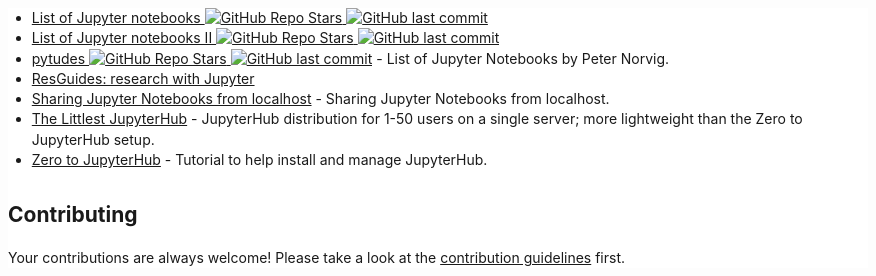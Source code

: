 - [List of Jupyter notebooks ![GitHub Repo Stars](https://img.shields.io/github/stars/jupyter/jupyter) ![GitHub last commit](https://img.shields.io/github/last-commit/jupyter/jupyter)](https://github.com/jupyter/jupyter/wiki/A-gallery-of-interesting-Jupyter-Notebooks)
- [List of Jupyter notebooks II ![GitHub Repo Stars](https://img.shields.io/github/stars/jupyter-naas/awesome-notebooks) ![GitHub last commit](https://img.shields.io/github/last-commit/jupyter-naas/awesome-notebooks)](https://github.com/jupyter-naas/awesome-notebooks)
- [pytudes ![GitHub Repo Stars](https://img.shields.io/github/stars/norvig/pytudes) ![GitHub last commit](https://img.shields.io/github/last-commit/norvig/pytudes)](https://github.com/norvig/pytudes) - List of Jupyter Notebooks by Peter Norvig.
- [ResGuides: research with Jupyter](https://www.gitbook.com/book/dansand/resguides-research-with-jupyter/details)
- [Sharing Jupyter Notebooks from localhost](https://pinggy.io/blog/share_jupyter_notebook_from_localhost/) - Sharing Jupyter Notebooks from localhost.
- [The Littlest JupyterHub](https://the-littlest-jupyterhub.readthedocs.io/en/latest/) - JupyterHub distribution for 1-50 users on a single server; more lightweight than the Zero to JupyterHub setup.
- [Zero to JupyterHub](http://zero-to-jupyterhub.readthedocs.io/en/latest/) - Tutorial to help install and manage JupyterHub.

## Contributing

Your contributions are always welcome! Please take a look at the [contribution guidelines](CONTRIBUTING.md) first.
